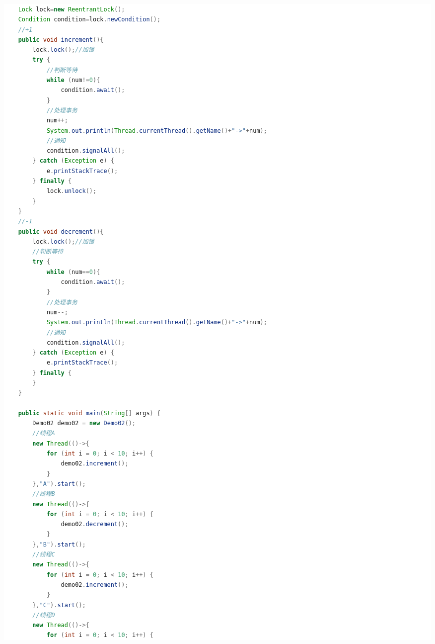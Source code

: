 ```java
    Lock lock=new ReentrantLock();
    Condition condition=lock.newCondition();
    //+1
    public void increment(){
        lock.lock();//加锁
        try {
            //判断等待
            while (num!=0){
                condition.await();
            }
            //处理事务
            num++;
            System.out.println(Thread.currentThread().getName()+"->"+num);
            //通知
            condition.signalAll();
        } catch (Exception e) {
            e.printStackTrace();
        } finally {
            lock.unlock();
        }
    }
    //-1
    public void decrement(){
        lock.lock();//加锁
        //判断等待
        try {
            while (num==0){
                condition.await();
            }
            //处理事务
            num--;
            System.out.println(Thread.currentThread().getName()+"->"+num);
            //通知
            condition.signalAll();
        } catch (Exception e) {
            e.printStackTrace();
        } finally {
        }
    }

    public static void main(String[] args) {
        Demo02 demo02 = new Demo02();
        //线程A
        new Thread(()->{
            for (int i = 0; i < 10; i++) {
                demo02.increment();
            }
        },"A").start();
        //线程B
        new Thread(()->{
            for (int i = 0; i < 10; i++) {
                demo02.decrement();
            }
        },"B").start();
        //线程C
        new Thread(()->{
            for (int i = 0; i < 10; i++) {
                demo02.increment();
            }
        },"C").start();
        //线程D
        new Thread(()->{
            for (int i = 0; i < 10; i++) {
```